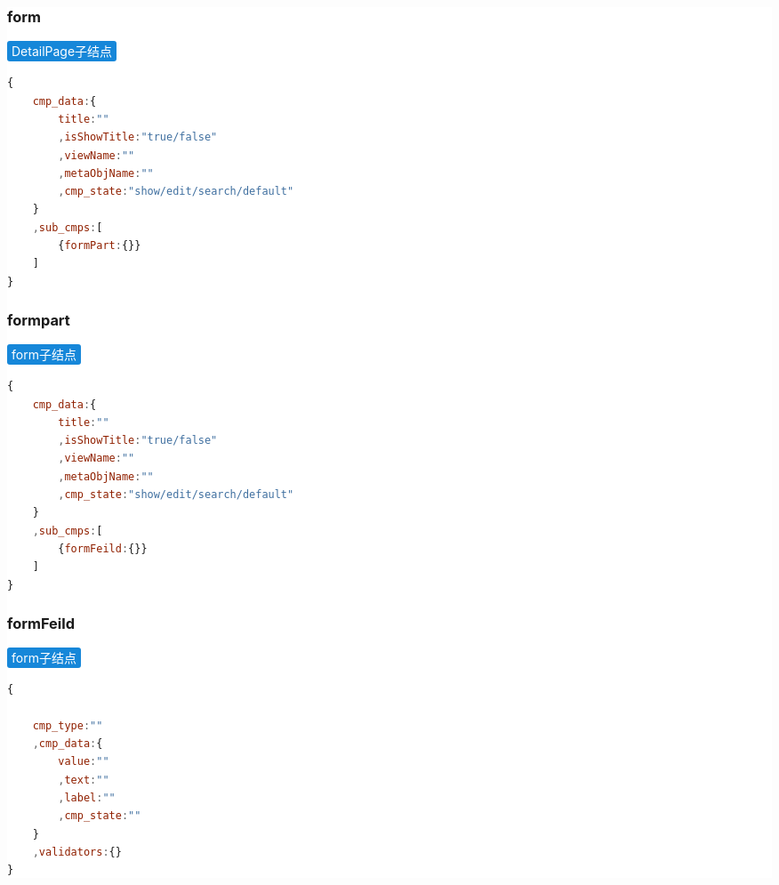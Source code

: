 
### form
<span style="background-color:#1687d9;color:#fff;padding:3px 5px;border-radius: 3px;">DetailPage子结点</span><br/>
```javascript
{
	cmp_data:{
		title:""
		,isShowTitle:"true/false"
		,viewName:""
		,metaObjName:""
		,cmp_state:"show/edit/search/default"
	}
	,sub_cmps:[
		{formPart:{}}
	]
}
```

### formpart
<span style="background-color:#1687d9;color:#fff;padding:3px 5px;border-radius: 3px;">form子结点</span><br/>
```javascript
{
	cmp_data:{
		title:""
		,isShowTitle:"true/false"
		,viewName:""
		,metaObjName:""
		,cmp_state:"show/edit/search/default"
	}
	,sub_cmps:[
		{formFeild:{}}
	]
}
```

### formFeild
<span style="background-color:#1687d9;color:#fff;padding:3px 5px;border-radius: 3px;">form子结点</span><br/>
```javascript
{
	
	cmp_type:""
	,cmp_data:{
		value:""
		,text:""
		,label:""
		,cmp_state:""
	}
	,validators:{}
}
```